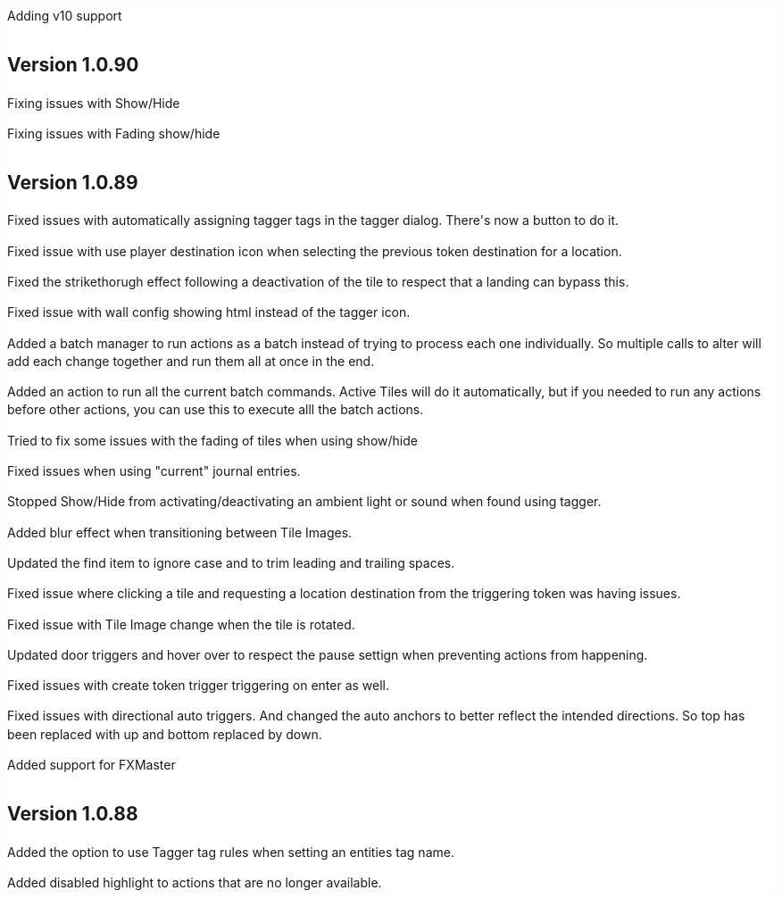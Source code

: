 Adding v10 support

## Version 1.0.90

Fixing issues with Show/Hide

Fixing issues with Fading show/hide

## Version 1.0.89

Fixed issues with automatically assigning tagger tags in the tagger dialog.  There's now a button to do it.

Fixed issue with use player destination icon when selecting the previous token destination for a location.

Fixed the strikethorugh effect following a deactivation of the tile to respect that a landing can bypass this.

Fixed issue with wall config showing html instead of the tagger icon.

Added a batch manager to run actions as a batch instead of trying to process each one individually.  So multiple calls to alter will add each change together and run them all at once in the end.

Added an action to run all the current batch commands.  Active Tiles will do it automatically, but if you needed to run any actions before other actions, you can use this to execute alll the batch actions.

Tried to fix some issues with the fading of tiles when using show/hide

Fixed issues when using "current" journal entries.

Stopped Show/Hide from activating/deactivating an ambient light or sound when found using tagger.

Added blur effect when transitioning between Tile Images.

Updated the find item to ignore case and to trim leading and trailing spaces.

Fixed issue where clicking a tile and requesting a location destination from the triggering token was having issues.

Fixed issue with Tile Image change when the tile is rotated.

Updated door triggers and hover over to respect the pause settign when preventing actions from happening.

Fixed issues with create token trigger triggering on enter as well.

Fixed issues with directional auto triggers.  And changed the auto anchors to better reflect the intended directions.  So top has been replaced with up and bottom replaced by down.

Added support for FXMaster

## Version 1.0.88

Added the option to use Tagger tag rules when setting an entities tag name.

Added disabled highlight to actions that are no longer available.
